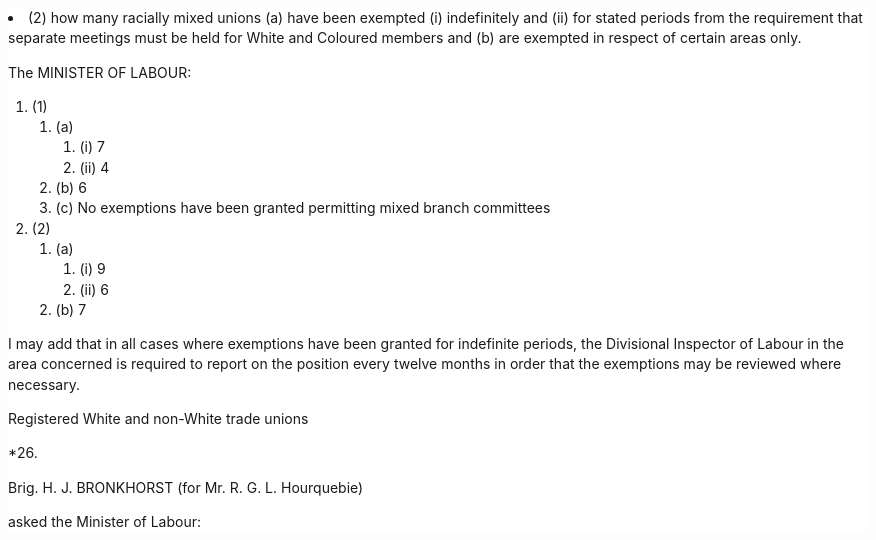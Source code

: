 <li>(2) how many racially mixed unions (a) have been exempted (i) indefinitely and (ii) for stated periods from the requirement that separate meetings must be held for White and Coloured members and (b) are exempted in respect of certain areas only.</li>

</ol>

</question>

<answer by="#minister_of_labour" to="#bronkhorst">

<from>The MINISTER OF LABOUR:</from>

<ol>

<li>(1)

<ol>

<li>(a)

<ol>

<li>(i) 7</li>

<li>(ii) 4</li></ol></li>

<li>(b) 6</li>

<li>(c) No exemptions have been granted permitting mixed branch committees</li></ol></li>

<li>(2)

<ol>

<li>(a)

<ol>

<li>(i) 9</li>

<li>(ii) 6</li></ol></li>

<li>(b) 7</li></ol></li>

</ol>

<p>I may add that in all cases where exemptions have been granted for indefinite periods, the Divisional Inspector of Labour in the area concerned is required to report on the position every twelve months in order that the exemptions may be reviewed where necessary.</p>

</answer>

</oralStatements>

<oralStatements>

<heading>Registered White and non-White trade unions</heading>

<question by="#bronkhorst" to="#minister_of_labour">

<num>*26.</num>

<from>Brig. H. J. BRONKHORST (for Mr. R. G. L. Hourquebie)</from>

<p>asked the Minister of Labour:</p>

